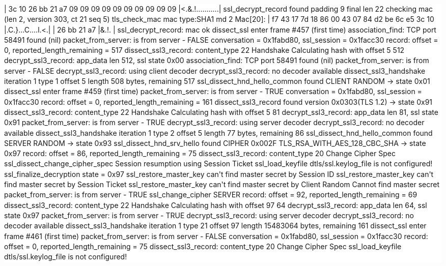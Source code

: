 | 3c 10 26 bb 21 a7 09 09 09 09 09 09 09 09 09 09 |&lt;.&amp;.!...........|
ssl_decrypt_record found padding 9 final len 22
checking mac (len 2, version 303, ct 21 seq 5)
tls_check_mac mac type:SHA1 md 2
Mac[20]:
| f7 43 17 7d 18 86 00 43 07 84 d2 be 6c e5 3c 10 |.C.}...C....l.&lt;.|
| 26 bb 21 a7                                     |&amp;.!.            |
ssl_decrypt_record: mac ok
dissect_ssl enter frame #457 (first time)
association_find: TCP port 58491 found (nil)
packet_from_server: is from server - FALSE
  conversation = 0x1fabd80, ssl_session = 0x1facc30
  record: offset = 0, reported_length_remaining = 517
dissect_ssl3_record: content_type 22 Handshake
Calculating hash with offset 5 512
decrypt_ssl3_record: app_data len 512, ssl state 0x00
association_find: TCP port 58491 found (nil)
packet_from_server: is from server - FALSE
decrypt_ssl3_record: using client decoder
decrypt_ssl3_record: no decoder available
dissect_ssl3_handshake iteration 1 type 1 offset 5 length 508 bytes, remaining 517
ssl_dissect_hnd_hello_common found CLIENT RANDOM -&gt; state 0x01
dissect_ssl enter frame #459 (first time)
packet_from_server: is from server - TRUE
  conversation = 0x1fabd80, ssl_session = 0x1facc30
  record: offset = 0, reported_length_remaining = 161
dissect_ssl3_record found version 0x0303(TLS 1.2) -&gt; state 0x91
dissect_ssl3_record: content_type 22 Handshake
Calculating hash with offset 5 81
decrypt_ssl3_record: app_data len 81, ssl state 0x91
packet_from_server: is from server - TRUE
decrypt_ssl3_record: using server decoder
decrypt_ssl3_record: no decoder available
dissect_ssl3_handshake iteration 1 type 2 offset 5 length 77 bytes, remaining 86
ssl_dissect_hnd_hello_common found SERVER RANDOM -&gt; state 0x93
ssl_dissect_hnd_srv_hello found CIPHER 0x002F TLS_RSA_WITH_AES_128_CBC_SHA -&gt; state 0x97
  record: offset = 86, reported_length_remaining = 75
dissect_ssl3_record: content_type 20 Change Cipher Spec
ssl_dissect_change_cipher_spec Session resumption using Session Ticket
ssl_load_keyfile dtls/ssl.keylog_file is not configured!
ssl_finalize_decryption state = 0x97
ssl_restore_master_key can&#39;t find master secret by Session ID
ssl_restore_master_key can&#39;t find master secret by Session Ticket
ssl_restore_master_key can&#39;t find master secret by Client Random
  Cannot find master secret
packet_from_server: is from server - TRUE
ssl_change_cipher SERVER
  record: offset = 92, reported_length_remaining = 69
dissect_ssl3_record: content_type 22 Handshake
Calculating hash with offset 97 64
decrypt_ssl3_record: app_data len 64, ssl state 0x97
packet_from_server: is from server - TRUE
decrypt_ssl3_record: using server decoder
decrypt_ssl3_record: no decoder available
dissect_ssl3_handshake iteration 1 type 21 offset 97 length 15483064 bytes, remaining 161
dissect_ssl enter frame #461 (first time)
packet_from_server: is from server - FALSE
  conversation = 0x1fabd80, ssl_session = 0x1facc30
  record: offset = 0, reported_length_remaining = 75
dissect_ssl3_record: content_type 20 Change Cipher Spec
ssl_load_keyfile dtls/ssl.keylog_file is not configured!